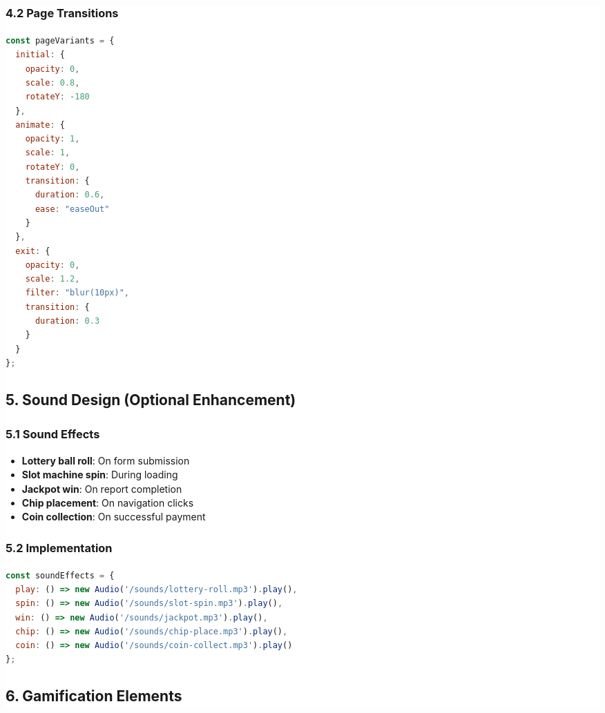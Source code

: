 ### 4.2 Page Transitions
```javascript
const pageVariants = {
  initial: { 
    opacity: 0, 
    scale: 0.8,
    rotateY: -180 
  },
  animate: { 
    opacity: 1, 
    scale: 1,
    rotateY: 0,
    transition: {
      duration: 0.6,
      ease: "easeOut"
    }
  },
  exit: { 
    opacity: 0, 
    scale: 1.2,
    filter: "blur(10px)",
    transition: {
      duration: 0.3
    }
  }
};
```

## 5. Sound Design (Optional Enhancement)

### 5.1 Sound Effects
- **Lottery ball roll**: On form submission
- **Slot machine spin**: During loading
- **Jackpot win**: On report completion
- **Chip placement**: On navigation clicks
- **Coin collection**: On successful payment

### 5.2 Implementation
```javascript
const soundEffects = {
  play: () => new Audio('/sounds/lottery-roll.mp3').play(),
  spin: () => new Audio('/sounds/slot-spin.mp3').play(),
  win: () => new Audio('/sounds/jackpot.mp3').play(),
  chip: () => new Audio('/sounds/chip-place.mp3').play(),
  coin: () => new Audio('/sounds/coin-collect.mp3').play()
};
```

## 6. Gamification Elements
